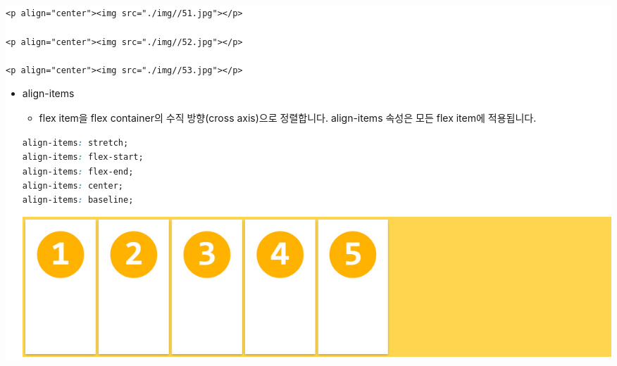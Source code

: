 	<p align="center"><img src="./img//51.jpg"></p>

	<p align="center"><img src="./img//52.jpg"></p>

	<p align="center"><img src="./img//53.jpg"></p>

- align-items

	- flex item을 flex container의 수직 방향(cross axis)으로 정렬합니다. align-items 속성은 모든 flex item에 적용됩니다.

	```css
	align-items: stretch;
	align-items: flex-start;
	align-items: flex-end;
	align-items: center;
	align-items: baseline;
	```

	<p align="center"><img src="./img//54.jpg"></p>
